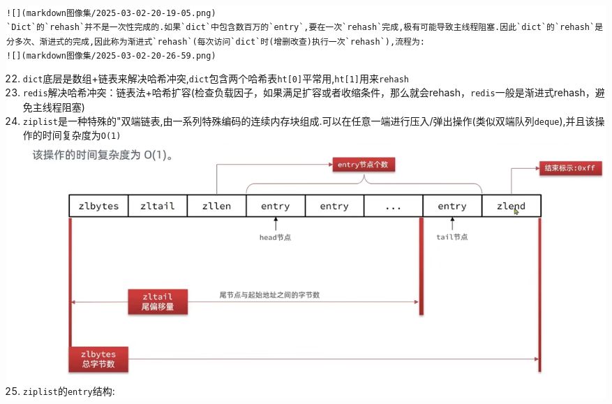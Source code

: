     ![](markdown图像集/2025-03-02-20-19-05.png)
    `Dict`的`rehash`并不是一次性完成的.如果`dict`中包含数百万的`entry`,要在一次`rehash`完成,极有可能导致主线程阻塞.因此`dict`的`rehash`是分多次、渐进式的完成,因此称为渐进式`rehash`(每次访问`dict`时(增删改查)执行一次`rehash`),流程为:
    ![](markdown图像集/2025-03-02-20-26-59.png)
22. `dict`底层是数组+链表来解决哈希冲突,`dict`包含两个哈希表`ht[0]`平常用,`ht[1]`用来`rehash`
23. `redis`解决哈希冲突：链表法+哈希扩容(检查负载因子，如果满足扩容或者收缩条件，那么就会rehash，`redis`一般是渐进式rehash，避免主线程阻塞)
24. `ziplist`是一种特殊的"双端链表,由一系列特殊编码的连续内存块组成.可以在任意一端进行压入/弹出操作(类似双端队列`deque`),并且该操作的时间复杂度为`O(1)`
    ![](markdown图像集/2025-03-02-20-34-54.png)
25. `ziplist`的`entry`结构: